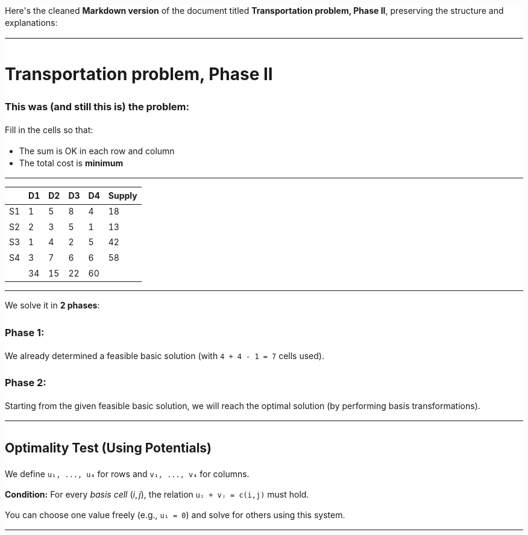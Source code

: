 Here's the cleaned **Markdown version** of the document titled **Transportation problem, Phase II**, preserving the structure and explanations:

---

# Transportation problem, **Phase II**

### This was (and still this is) the problem:

Fill in the cells so that:

* The sum is OK in each row and column
* The total cost is **minimum**

---

|    | D1 | D2 | D3 | D4 | Supply |
| -- | -- | -- | -- | -- | ------ |
| S1 | 1  | 5  | 8  | 4  | 18     |
| S2 | 2  | 3  | 5  | 1  | 13     |
| S3 | 1  | 4  | 2  | 5  | 42     |
| S4 | 3  | 7  | 6  | 6  | 58     |
|    | 34 | 15 | 22 | 60 |        |

---

We solve it in **2 phases**:

### Phase 1:

We already determined a feasible basic solution (with `4 + 4 - 1 = 7` cells used).

### Phase 2:

Starting from the given feasible basic solution, we will reach the optimal solution (by performing basis transformations).

---

## Optimality Test (Using Potentials)

We define `u₁, ..., u₄` for rows and `v₁, ..., v₄` for columns.

**Condition:**
For every *basis cell* $(i,j)$, the relation
`uᵢ + vⱼ = c(i,j)`
must hold.

You can choose one value freely (e.g., `u₁ = 0`) and solve for others using this system.

---
